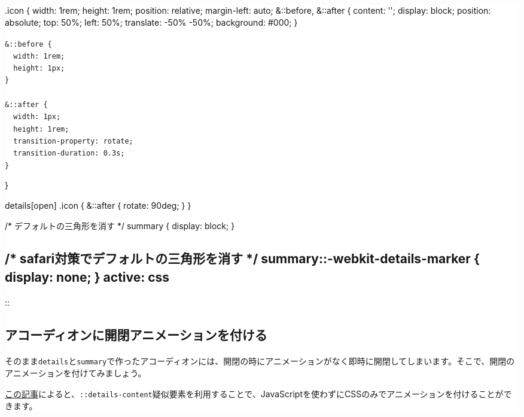  .icon {
    width: 1rem;
    height: 1rem;
    position: relative;
    margin-left: auto;
    &::before, &::after {
      content: '';
      display: block;
      position: absolute;
      top: 50%;
      left: 50%;
      translate: -50% -50%;
      background: #000;
    }

    &::before {
      width: 1rem;
      height: 1px;
    }

    &::after {
      width: 1px;
      height: 1rem;
      transition-property: rotate;
      transition-duration: 0.3s;
    }
  }
  
  details[open] .icon {
    &::after {
      rotate: 90deg;
    }
  }

  /* デフォルトの三角形を消す */
  summary {
    display: block;
  }

  /* safari対策でデフォルトの三角形を消す */
  summary::-webkit-details-marker {
    display: none;
  }
active: css
---
::

## アコーディオンに開閉アニメーションを付ける

そのまま`details`と`summary`で作ったアコーディオンには、開閉の時にアニメーションがなく即時に開閉してしまいます。そこで、開閉のアニメーションを付けてみましょう。

[この記事](https://developer.chrome.com/blog/styling-details?hl=ja)によると、`::details-content`疑似要素を利用することで、JavaScriptを使わずにCSSのみでアニメーションを付けることができます。
